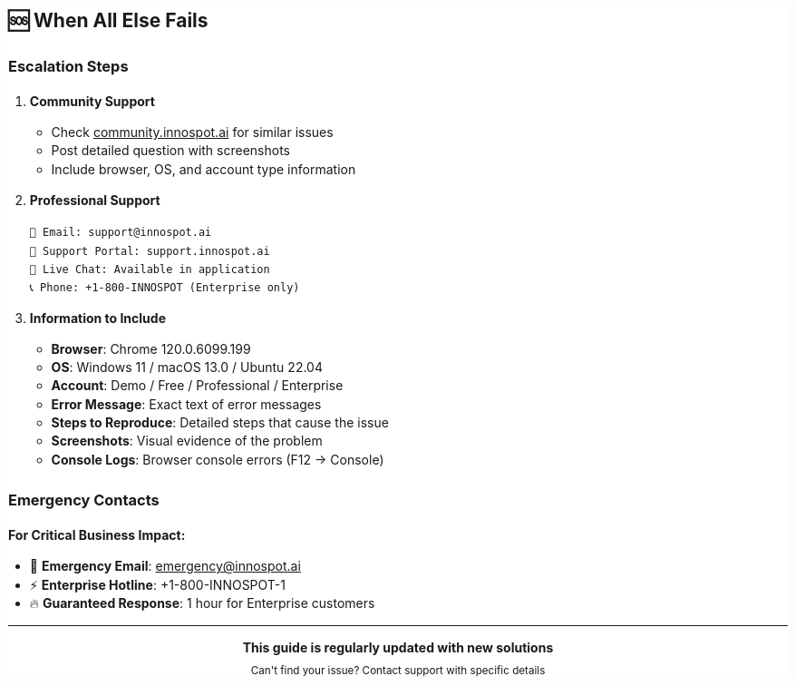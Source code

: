 ## 🆘 When All Else Fails

### **Escalation Steps**

1. **Community Support**
   - Check [community.innospot.ai](https://community.innospot.ai) for similar issues
   - Post detailed question with screenshots
   - Include browser, OS, and account type information

2. **Professional Support**
   ```
   📧 Email: support@innospot.ai
   🎫 Support Portal: support.innospot.ai
   💬 Live Chat: Available in application
   📞 Phone: +1-800-INNOSPOT (Enterprise only)
   ```

3. **Information to Include**
   - **Browser**: Chrome 120.0.6099.199
   - **OS**: Windows 11 / macOS 13.0 / Ubuntu 22.04
   - **Account**: Demo / Free / Professional / Enterprise
   - **Error Message**: Exact text of error messages
   - **Steps to Reproduce**: Detailed steps that cause the issue
   - **Screenshots**: Visual evidence of the problem
   - **Console Logs**: Browser console errors (F12 → Console)

### **Emergency Contacts**

**For Critical Business Impact:**
- 🚨 **Emergency Email**: emergency@innospot.ai
- ⚡ **Enterprise Hotline**: +1-800-INNOSPOT-1
- 🔥 **Guaranteed Response**: 1 hour for Enterprise customers

---

<div align="center">
  <strong>This guide is regularly updated with new solutions</strong><br>
  <sub>Can't find your issue? Contact support with specific details</sub>
</div>